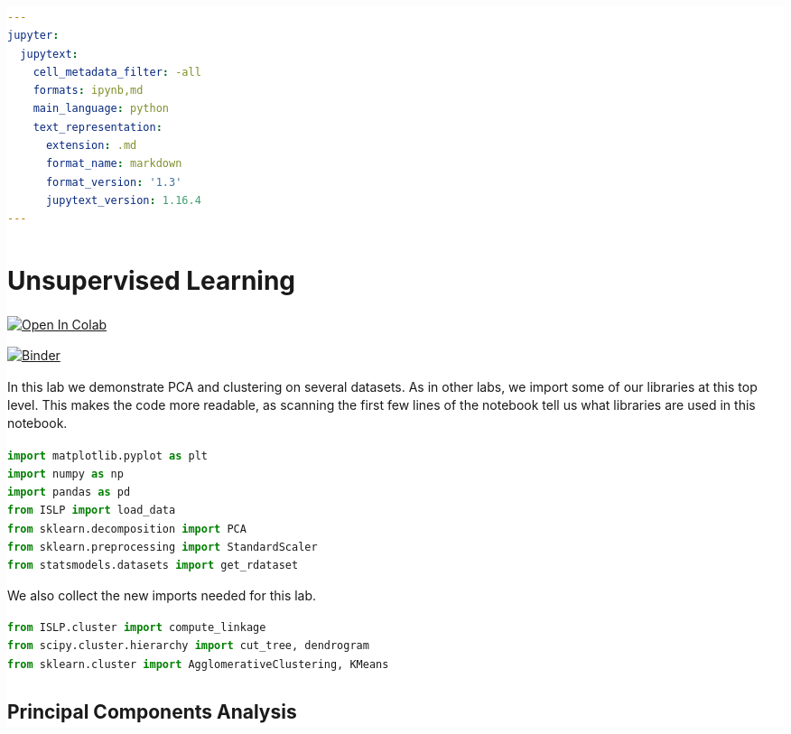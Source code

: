 ```yaml
---
jupyter:
  jupytext:
    cell_metadata_filter: -all
    formats: ipynb,md
    main_language: python
    text_representation:
      extension: .md
      format_name: markdown
      format_version: '1.3'
      jupytext_version: 1.16.4
---
```


# Unsupervised Learning

<a target="_blank" href="https://colab.research.google.com/github/intro-stat-learning/ISLP_labs/blob/v2.2/Ch12-unsup-lab.ipynb">
<img src="https://colab.research.google.com/assets/colab-badge.svg" alt="Open In Colab"/>
</a>

[![Binder](https://mybinder.org/badge_logo.svg)](https://mybinder.org/v2/gh/intro-stat-learning/ISLP_labs/v2.2?labpath=Ch12-unsup-lab.ipynb)

In this lab we demonstrate PCA and clustering on several datasets.
As in other labs, we import some of our libraries at this top
level. This makes the code more readable, as scanning the first few
lines of the notebook tell us what libraries are used in this
notebook.

```python
import matplotlib.pyplot as plt
import numpy as np
import pandas as pd
from ISLP import load_data
from sklearn.decomposition import PCA
from sklearn.preprocessing import StandardScaler
from statsmodels.datasets import get_rdataset
```

We also collect the new imports
needed for this lab.

```python
from ISLP.cluster import compute_linkage
from scipy.cluster.hierarchy import cut_tree, dendrogram
from sklearn.cluster import AgglomerativeClustering, KMeans
```

## Principal Components Analysis
